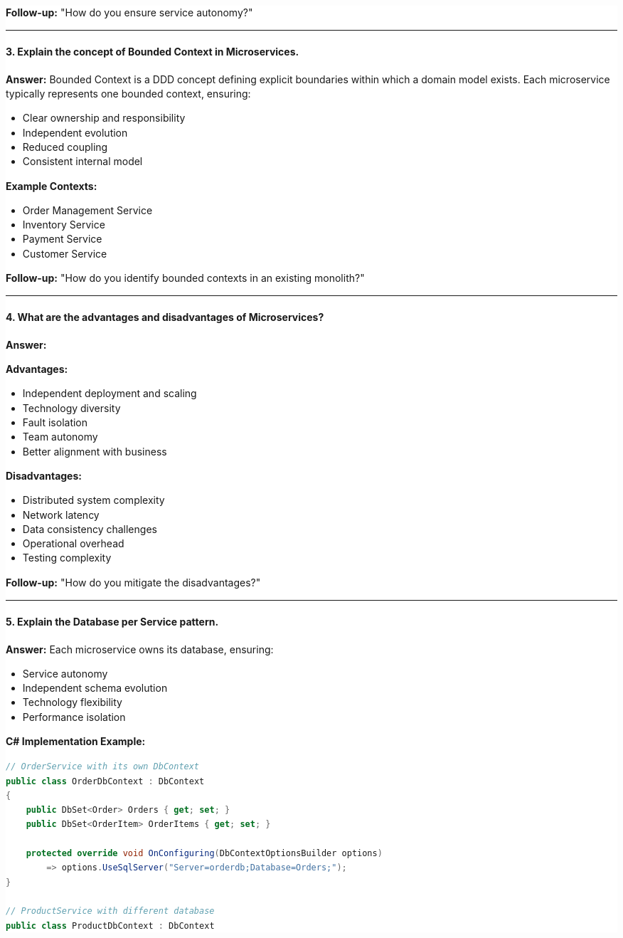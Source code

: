**Follow-up:** "How do you ensure service autonomy?"

---

#### **3. Explain the concept of Bounded Context in Microservices.**

**Answer:** Bounded Context is a DDD concept defining explicit boundaries within which a domain model exists. Each microservice typically represents one bounded context, ensuring:
- Clear ownership and responsibility
- Independent evolution
- Reduced coupling
- Consistent internal model

**Example Contexts:**
- Order Management Service
- Inventory Service
- Payment Service
- Customer Service

**Follow-up:** "How do you identify bounded contexts in an existing monolith?"

---

#### **4. What are the advantages and disadvantages of Microservices?**

**Answer:**

**Advantages:**
- Independent deployment and scaling
- Technology diversity
- Fault isolation
- Team autonomy
- Better alignment with business

**Disadvantages:**
- Distributed system complexity
- Network latency
- Data consistency challenges
- Operational overhead
- Testing complexity

**Follow-up:** "How do you mitigate the disadvantages?"

---

#### **5. Explain the Database per Service pattern.**

**Answer:** Each microservice owns its database, ensuring:
- Service autonomy
- Independent schema evolution
- Technology flexibility
- Performance isolation

**C# Implementation Example:**
```csharp
// OrderService with its own DbContext
public class OrderDbContext : DbContext
{
    public DbSet<Order> Orders { get; set; }
    public DbSet<OrderItem> OrderItems { get; set; }
    
    protected override void OnConfiguring(DbContextOptionsBuilder options)
        => options.UseSqlServer("Server=orderdb;Database=Orders;");
}

// ProductService with different database
public class ProductDbContext : DbContext
```